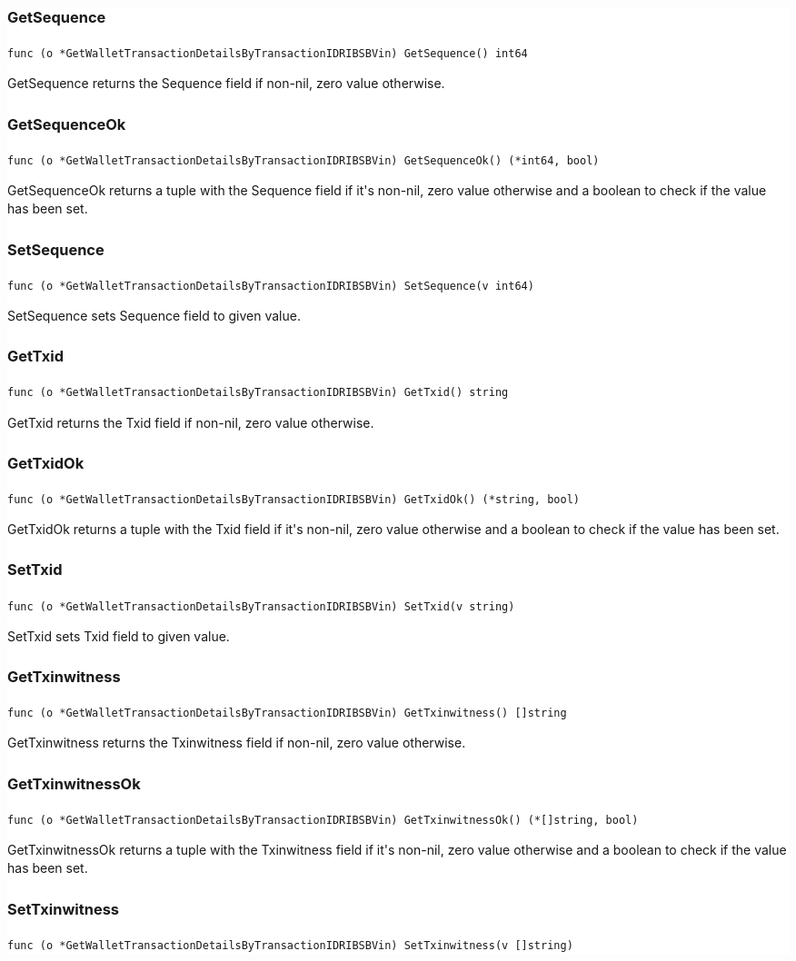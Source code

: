 
### GetSequence

`func (o *GetWalletTransactionDetailsByTransactionIDRIBSBVin) GetSequence() int64`

GetSequence returns the Sequence field if non-nil, zero value otherwise.

### GetSequenceOk

`func (o *GetWalletTransactionDetailsByTransactionIDRIBSBVin) GetSequenceOk() (*int64, bool)`

GetSequenceOk returns a tuple with the Sequence field if it's non-nil, zero value otherwise
and a boolean to check if the value has been set.

### SetSequence

`func (o *GetWalletTransactionDetailsByTransactionIDRIBSBVin) SetSequence(v int64)`

SetSequence sets Sequence field to given value.


### GetTxid

`func (o *GetWalletTransactionDetailsByTransactionIDRIBSBVin) GetTxid() string`

GetTxid returns the Txid field if non-nil, zero value otherwise.

### GetTxidOk

`func (o *GetWalletTransactionDetailsByTransactionIDRIBSBVin) GetTxidOk() (*string, bool)`

GetTxidOk returns a tuple with the Txid field if it's non-nil, zero value otherwise
and a boolean to check if the value has been set.

### SetTxid

`func (o *GetWalletTransactionDetailsByTransactionIDRIBSBVin) SetTxid(v string)`

SetTxid sets Txid field to given value.


### GetTxinwitness

`func (o *GetWalletTransactionDetailsByTransactionIDRIBSBVin) GetTxinwitness() []string`

GetTxinwitness returns the Txinwitness field if non-nil, zero value otherwise.

### GetTxinwitnessOk

`func (o *GetWalletTransactionDetailsByTransactionIDRIBSBVin) GetTxinwitnessOk() (*[]string, bool)`

GetTxinwitnessOk returns a tuple with the Txinwitness field if it's non-nil, zero value otherwise
and a boolean to check if the value has been set.

### SetTxinwitness

`func (o *GetWalletTransactionDetailsByTransactionIDRIBSBVin) SetTxinwitness(v []string)`
